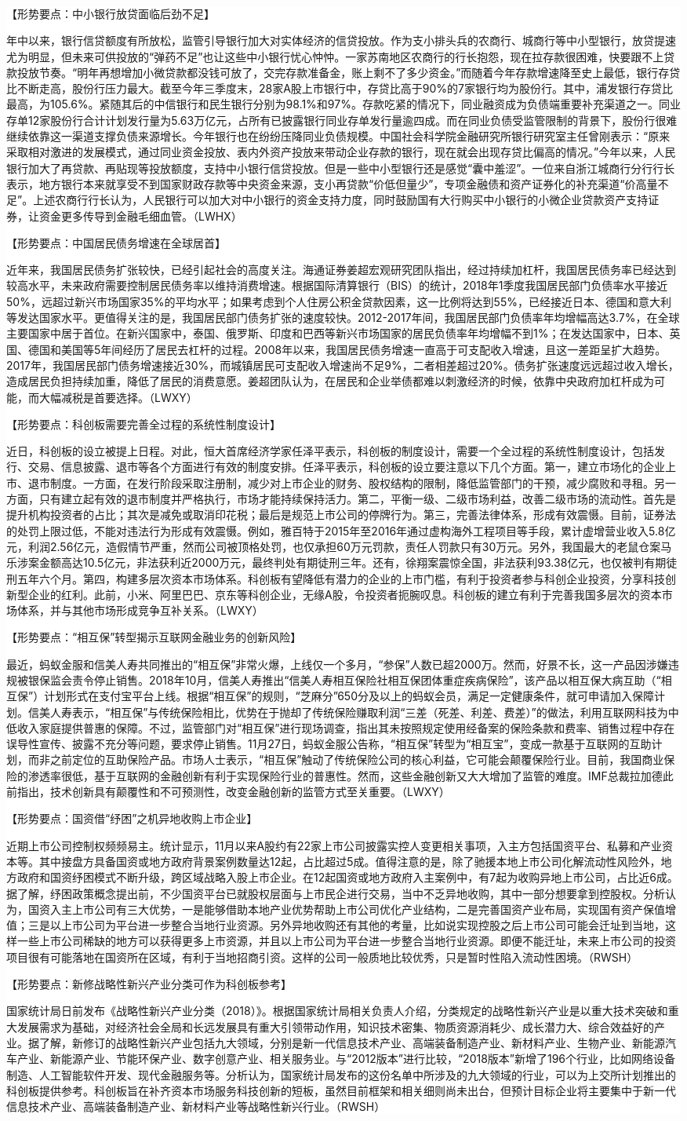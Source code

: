 【形势要点：中小银行放贷面临后劲不足】


年中以来，银行信贷额度有所放松，监管引导银行加大对实体经济的信贷投放。作为支小排头兵的农商行、城商行等中小型银行，放贷提速尤为明显，但未来可供投放的“弹药不足”也让这些中小银行忧心忡忡。一家苏南地区农商行的行长抱怨，现在拉存款很困难，快要跟不上贷款投放节奏。“明年再想增加小微贷款都没钱可放了，交完存款准备金，账上剩不了多少资金。”而随着今年存款增速降至史上最低，银行存贷比不断走高，股份行压力最大。截至今年三季度末，28家A股上市银行中，存贷比高于90%的7家银行均为股份行。其中，浦发银行存贷比最高，为105.6%。紧随其后的中信银行和民生银行分别为98.1%和97%。存款吃紧的情况下，同业融资成为负债端重要补充渠道之一。同业存单12家股份行合计计划发行量为5.63万亿元，占所有已披露银行同业存单发行量逾四成。而在同业负债受监管限制的背景下，股份行很难继续依靠这一渠道支撑负债来源增长。今年银行也在纷纷压降同业负债规模。中国社会科学院金融研究所银行研究室主任曾刚表示：“原来采取相对激进的发展模式，通过同业资金投放、表内外资产投放来带动企业存款的银行，现在就会出现存贷比偏高的情况。”今年以来，人民银行加大了再贷款、再贴现等投放额度，支持中小银行信贷投放。但是一些中小型银行还是感觉“囊中羞涩”。一位来自浙江城商行分行行长表示，地方银行本来就享受不到国家财政存款等中央资金来源，支小再贷款“价低但量少”，专项金融债和资产证券化的补充渠道“价高量不足”。上述农商行行长认为，人民银行可以加大对中小银行的资金支持力度，同时鼓励国有大行购买中小银行的小微企业贷款资产支持证券，让资金更多传导到金融毛细血管。（LWHX）

【形势要点：中国居民债务增速在全球居首】


近年来，我国居民债务扩张较快，已经引起社会的高度关注。海通证券姜超宏观研究团队指出，经过持续加杠杆，我国居民债务率已经达到较高水平，未来政府需要控制居民债务率以维持消费增速。根据国际清算银行（BIS）的统计，2018年1季度我国居民部门负债率水平接近50%，远超过新兴市场国家35%的平均水平；如果考虑到个人住房公积金贷款因素，这一比例将达到55%，已经接近日本、德国和意大利等发达国家水平。更值得关注的是，我国居民部门债务扩张的速度较快。2012-2017年间，我国居民部门负债率年均增幅高达3.7%，在全球主要国家中居于首位。在新兴国家中，泰国、俄罗斯、印度和巴西等新兴市场国家的居民负债率年均增幅不到1%；在发达国家中，日本、英国、德国和美国等5年间经历了居民去杠杆的过程。2008年以来，我国居民债务增速一直高于可支配收入增速，且这一差距呈扩大趋势。2017年，我国居民部门债务增速接近30%，而城镇居民可支配收入增速尚不足9%，二者相差超过20%。债务扩张速度远远超过收入增长，造成居民负担持续加重，降低了居民的消费意愿。姜超团队认为，在居民和企业举债都难以刺激经济的时候，依靠中央政府加杠杆成为可能，而大幅减税是首要选择。（LWXY）

【形势要点：科创板需要完善全过程的系统性制度设计】


近日，科创板的设立被提上日程。对此，恒大首席经济学家任泽平表示，科创板的制度设计，需要一个全过程的系统性制度设计，包括发行、交易、信息披露、退市等各个方面进行有效的制度安排。任泽平表示，科创板的设立要注意以下几个方面。第一，建立市场化的企业上市、退市制度。一方面，在发行阶段采取注册制，减少对上市企业的财务、股权结构的限制，降低监管部门的干预，减少腐败和寻租。另一方面，只有建立起有效的退市制度并严格执行，市场才能持续保持活力。第二，平衡一级、二级市场利益，改善二级市场的流动性。首先是提升机构投资者的占比；其次是减免或取消印花税；最后是规范上市公司的停牌行为。第三，完善法律体系，形成有效震慑。目前，证券法的处罚上限过低，不能对违法行为形成有效震慑。例如，雅百特于2015年至2016年通过虚构海外工程项目等手段，累计虚增营业收入5.8亿元，利润2.56亿元，造假情节严重，然而公司被顶格处罚，也仅承担60万元罚款，责任人罚款只有30万元。另外，我国最大的老鼠仓案马乐涉案金额高达10.5亿元，非法获利近2000万元，最终判处有期徒刑三年。还有，徐翔案震惊全国，非法获利93.38亿元，也仅被判有期徒刑五年六个月。第四，构建多层次资本市场体系。科创板有望降低有潜力的企业的上市门槛，有利于投资者参与科创企业投资，分享科技创新型企业的红利。此前，小米、阿里巴巴、京东等科创企业，无缘A股，令投资者扼腕叹息。科创板的建立有利于完善我国多层次的资本市场体系，并与其他市场形成竞争互补关系。（LWXY）

【形势要点：“相互保”转型揭示互联网金融业务的创新风险】


最近，蚂蚁金服和信美人寿共同推出的“相互保”非常火爆，上线仅一个多月，“参保”人数已超2000万。然而，好景不长，这一产品因涉嫌违规被银保监会责令停止销售。2018年10月，信美人寿推出“信美人寿相互保险社相互保团体重症疾病保险”，该产品以相互保大病互助（“相互保”）计划形式在支付宝平台上线。根据“相互保”的规则，“芝麻分”650分及以上的蚂蚁会员，满足一定健康条件，就可申请加入保障计划。信美人寿表示，“相互保”与传统保险相比，优势在于抛却了传统保险赚取利润“三差（死差、利差、费差）”的做法，利用互联网科技为中低收入家庭提供普惠的保障。不过，监管部门对“相互保”进行现场调查，指出其未按照规定使用经备案的保险条款和费率、销售过程中存在误导性宣传、披露不充分等问题，要求停止销售。11月27日，蚂蚁金服公告称，“相互保”转型为“相互宝”，变成一款基于互联网的互助计划，而非之前定位的互助保险产品。市场人士表示，“相互保”触动了传统保险公司的核心利益，它可能会颠覆保险行业。目前，我国商业保险的渗透率很低，基于互联网的金融创新有利于实现保险行业的普惠性。然而，这些金融创新又大大增加了监管的难度。IMF总裁拉加德此前指出，技术创新具有颠覆性和不可预测性，改变金融创新的监管方式至关重要。（LWXY）

【形势要点：国资借“纾困”之机异地收购上市企业】


近期上市公司控制权频频易主。统计显示，11月以来A股约有22家上市公司披露实控人变更相关事项，入主方包括国资平台、私募和产业资本等。其中接盘方具备国资或地方政府背景案例数量达12起，占比超过5成。值得注意的是，除了驰援本地上市公司化解流动性风险外，地方政府和国资纾困模式不断升级，跨区域战略入股上市企业。在12起国资或地方政府入主案例中，有7起为收购异地上市公司，占比近6成。据了解，纾困政策概念提出前，不少国资平台已就股权层面与上市民企进行交易，当中不乏异地收购，其中一部分想要拿到控股权。分析认为，国资入主上市公司有三大优势，一是能够借助本地产业优势帮助上市公司优化产业结构，二是完善国资产业布局，实现国有资产保值增值；三是以上市公司为平台进一步整合当地行业资源。另外异地收购还有其他的考量，比如说实现控股之后上市公司可能会迁址到当地，这样一些上市公司稀缺的地方可以获得更多上市资源，并且以上市公司为平台进一步整合当地行业资源。即便不能迁址，未来上市公司的投资项目很有可能落地在国资所在区域，有利于当地招商引资。这样的公司一般质地比较优秀，只是暂时性陷入流动性困境。（RWSH）

【形势要点：新修战略性新兴产业分类可作为科创板参考】


国家统计局日前发布《战略性新兴产业分类（2018）》。根据国家统计局相关负责人介绍，分类规定的战略性新兴产业是以重大技术突破和重大发展需求为基础，对经济社会全局和长远发展具有重大引领带动作用，知识技术密集、物质资源消耗少、成长潜力大、综合效益好的产业。据了解，新修订的战略性新兴产业包括九大领域，分别是新一代信息技术产业、高端装备制造产业、新材料产业、生物产业、新能源汽车产业、新能源产业、节能环保产业、数字创意产业、相关服务业。与“2012版本”进行比较，“2018版本”新增了196个行业，比如网络设备制造、人工智能软件开发、现代金融服务等。分析认为，国家统计局发布的这份名单中所涉及的九大领域的行业，可以为上交所计划推出的科创板提供参考。科创板旨在补齐资本市场服务科技创新的短板，虽然目前框架和相关细则尚未出台，但预计目标企业将主要集中于新一代信息技术产业、高端装备制造产业、新材料产业等战略性新兴行业。（RWSH）
